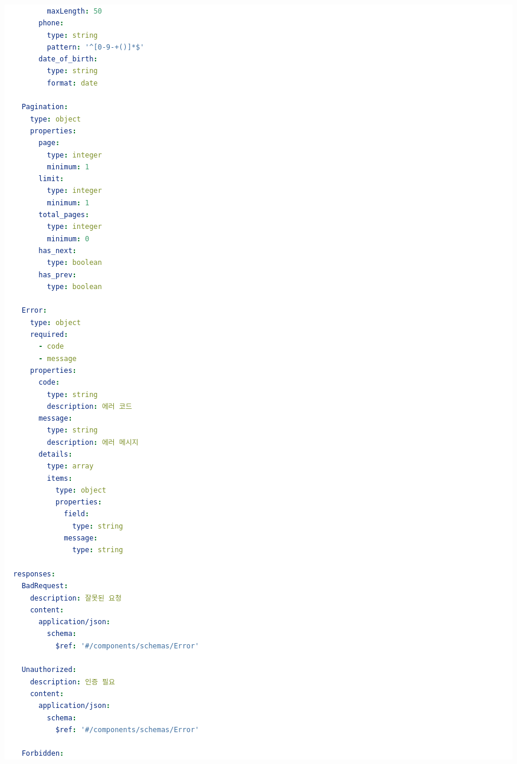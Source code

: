 ```yaml
          maxLength: 50
        phone:
          type: string
          pattern: '^[0-9-+()]*$'
        date_of_birth:
          type: string
          format: date

    Pagination:
      type: object
      properties:
        page:
          type: integer
          minimum: 1
        limit:
          type: integer
          minimum: 1
        total_pages:
          type: integer
          minimum: 0
        has_next:
          type: boolean
        has_prev:
          type: boolean

    Error:
      type: object
      required:
        - code
        - message
      properties:
        code:
          type: string
          description: 에러 코드
        message:
          type: string
          description: 에러 메시지
        details:
          type: array
          items:
            type: object
            properties:
              field:
                type: string
              message:
                type: string

  responses:
    BadRequest:
      description: 잘못된 요청
      content:
        application/json:
          schema:
            $ref: '#/components/schemas/Error'
    
    Unauthorized:
      description: 인증 필요
      content:
        application/json:
          schema:
            $ref: '#/components/schemas/Error'
    
    Forbidden:
```